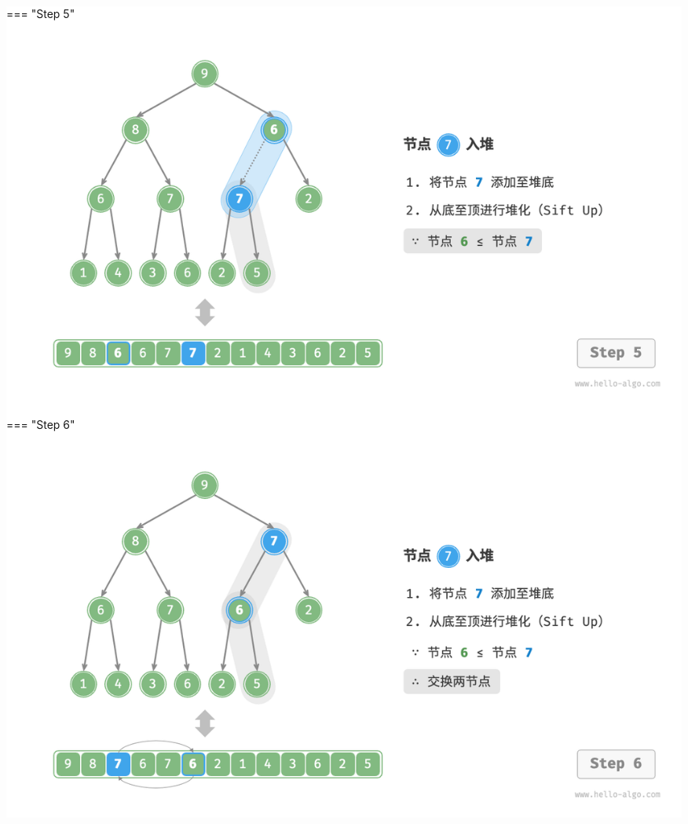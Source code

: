 === "Step 5"
    ![heap_push_step5](heap.assets/heap_push_step5.png)

=== "Step 6"
    ![heap_push_step6](heap.assets/heap_push_step6.png)
